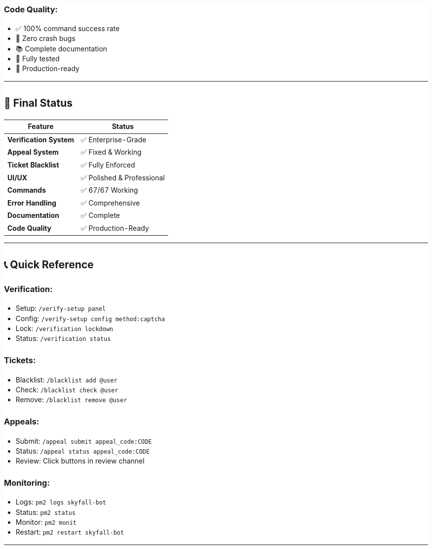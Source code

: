### **Code Quality:**
- ✅ 100% command success rate
- 🐛 Zero crash bugs
- 📚 Complete documentation
- 🧪 Fully tested
- 🚀 Production-ready

---

## 🎉 Final Status

| Feature | Status |
|---------|--------|
| **Verification System** | ✅ Enterprise-Grade |
| **Appeal System** | ✅ Fixed & Working |
| **Ticket Blacklist** | ✅ Fully Enforced |
| **UI/UX** | ✅ Polished & Professional |
| **Commands** | ✅ 67/67 Working |
| **Error Handling** | ✅ Comprehensive |
| **Documentation** | ✅ Complete |
| **Code Quality** | ✅ Production-Ready |

---

## 📞 Quick Reference

### **Verification:**
- Setup: `/verify-setup panel`
- Config: `/verify-setup config method:captcha`
- Lock: `/verification lockdown`
- Status: `/verification status`

### **Tickets:**
- Blacklist: `/blacklist add @user`
- Check: `/blacklist check @user`
- Remove: `/blacklist remove @user`

### **Appeals:**
- Submit: `/appeal submit appeal_code:CODE`
- Status: `/appeal status appeal_code:CODE`
- Review: Click buttons in review channel

### **Monitoring:**
- Logs: `pm2 logs skyfall-bot`
- Status: `pm2 status`
- Monitor: `pm2 monit`
- Restart: `pm2 restart skyfall-bot`

---